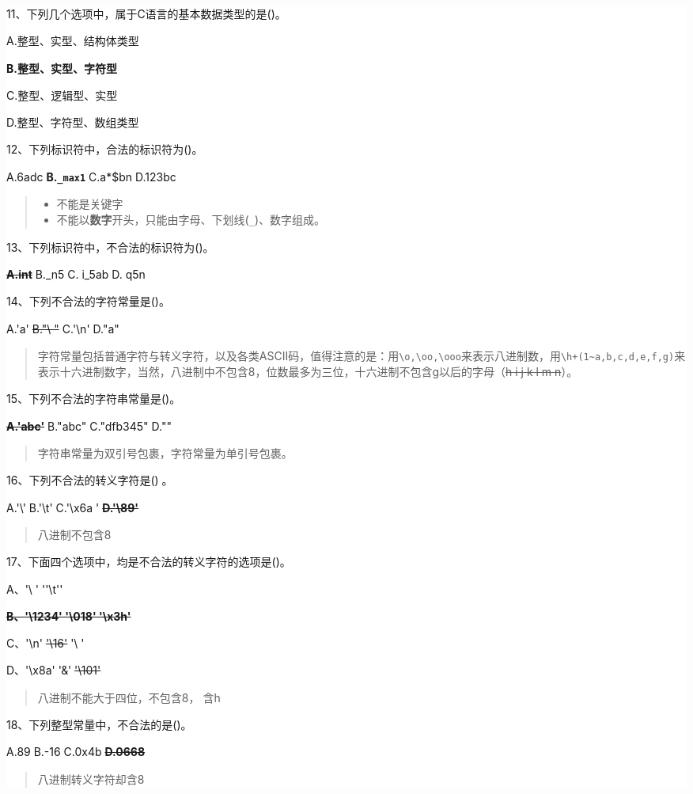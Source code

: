 

11、下列几个选项中，属于C语言的基本数据类型的是()。

A.整型、实型、结构体类型

**B.整型、实型、字符型**

C.整型、逻辑型、实型

D.整型、字符型、数组类型



12、下列标识符中，合法的标识符为()。

A.6adc	**B.`_max1`**	C.a*$bn	D.123bc

> * 不能是关键字
> * 不能以**数字**开头，只能由字母、下划线(`_`)、数字组成。



13、下列标识符中，不合法的标识符为()。

**~~A.int~~**	B._n5	C. i_5ab	D. q5n



14、下列不合法的字符常量是()。

A.'a'	~~B."\ "~~	C.'\n'	D."a"

> 字符常量包括普通字符与转义字符，以及各类ASCII码，值得注意的是：用`\o,\oo,\ooo`来表示八进制数，用`\h+(1~a,b,c,d,e,f,g)`来表示十六进制数字，当然，八进制中不包含8，位数最多为三位，十六进制不包含g以后的字母（~~h i j k l m n~~）。

15、下列不合法的字符串常量是()。

~~**A.'abc'**~~	B."abc"	C."dfb345"	D.""

> 字符串常量为双引号包裹，字符常量为单引号包裹。



16、下列不合法的转义字符是() 。

A.'\\'	B.'\t'	C.'\x6a '	**~~D.'\89'~~**

> 八进制不包含8



17、下面四个选项中，均是不合法的转义字符的选项是()。

A、'\ '	''\t''	

~~**B、'\1234'	'\018'	'\x3h'**~~

C、'\n'	~~'\16'~~	'\ '

D、'\x8a'	'\&'	~~'\101'~~

> 八进制不能大于四位，不包含8， 含h

18、下列整型常量中，不合法的是()。

A.89	B.-16	C.0x4b	~~**D.0668**~~

> 八进制转义字符却含8
